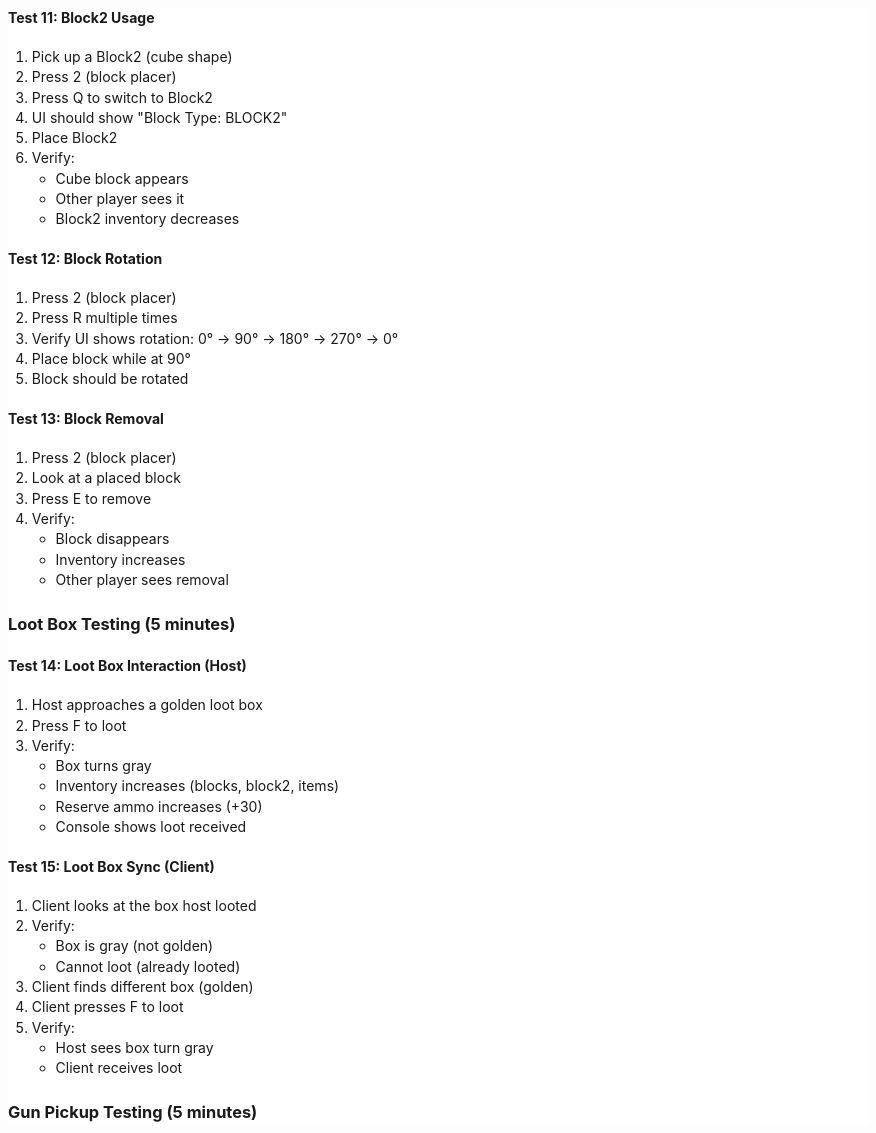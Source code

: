 #### Test 11: Block2 Usage
1. Pick up a Block2 (cube shape)
2. Press 2 (block placer)
3. Press Q to switch to Block2
4. UI should show "Block Type: BLOCK2"
5. Place Block2
6. Verify:
   - Cube block appears
   - Other player sees it
   - Block2 inventory decreases

#### Test 12: Block Rotation
1. Press 2 (block placer)
2. Press R multiple times
3. Verify UI shows rotation: 0° → 90° → 180° → 270° → 0°
4. Place block while at 90°
5. Block should be rotated

#### Test 13: Block Removal
1. Press 2 (block placer)
2. Look at a placed block
3. Press E to remove
4. Verify:
   - Block disappears
   - Inventory increases
   - Other player sees removal

### Loot Box Testing (5 minutes)

#### Test 14: Loot Box Interaction (Host)
1. Host approaches a golden loot box
2. Press F to loot
3. Verify:
   - Box turns gray
   - Inventory increases (blocks, block2, items)
   - Reserve ammo increases (+30)
   - Console shows loot received

#### Test 15: Loot Box Sync (Client)
1. Client looks at the box host looted
2. Verify:
   - Box is gray (not golden)
   - Cannot loot (already looted)
3. Client finds different box (golden)
4. Client presses F to loot
5. Verify:
   - Host sees box turn gray
   - Client receives loot

### Gun Pickup Testing (5 minutes)
